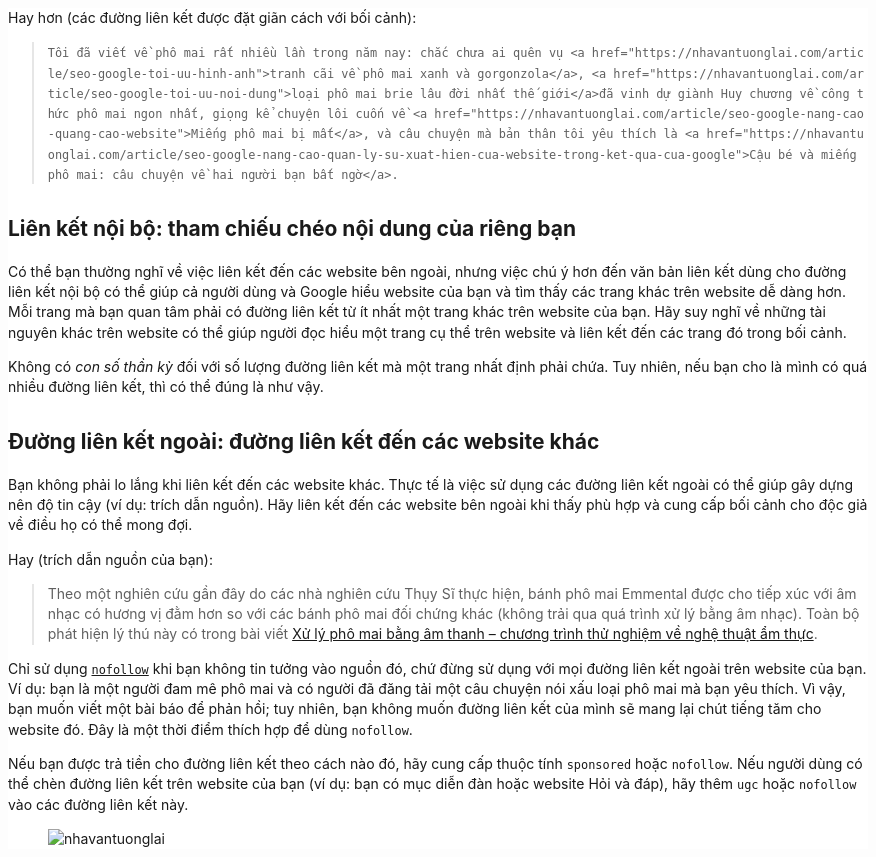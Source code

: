Hay hơn (các đường liên kết được đặt giãn cách với bối cảnh):

>`Tôi đã viết về phô mai rất nhiều lần trong năm nay: chắc chưa ai quên vụ <a href="https://nhavantuonglai.com/article/seo-google-toi-uu-hinh-anh">tranh cãi về phô mai xanh và gorgonzola</a>, <a href="https://nhavantuonglai.com/article/seo-google-toi-uu-noi-dung">loại phô mai brie lâu đời nhất thế giới</a>đã vinh dự giành Huy chương về công thức phô mai ngon nhất, giọng kể chuyện lôi cuốn về <a href="https://nhavantuonglai.com/article/seo-google-nang-cao-quang-cao-website">Miếng phô mai bị mất</a>, và câu chuyện mà bản thân tôi yêu thích là <a href="https://nhavantuonglai.com/article/seo-google-nang-cao-quan-ly-su-xuat-hien-cua-website-trong-ket-qua-cua-google">Cậu bé và miếng phô mai: câu chuyện về hai người bạn bất ngờ</a>.`

## Liên kết nội bộ: tham chiếu chéo nội dung của riêng bạn

Có thể bạn thường nghĩ về việc liên kết đến các website bên ngoài, nhưng việc chú ý hơn đến văn bản liên kết dùng cho đường liên kết nội bộ có thể giúp cả người dùng và Google hiểu website của bạn và tìm thấy các trang khác trên website dễ dàng hơn. Mỗi trang mà bạn quan tâm phải có đường liên kết từ ít nhất một trang khác trên website của bạn. Hãy suy nghĩ về những tài nguyên khác trên website có thể giúp người đọc hiểu một trang cụ thể trên website và liên kết đến các trang đó trong bối cảnh.

Không có _con số thần kỳ_ đối với số lượng đường liên kết mà một trang nhất định phải chứa. Tuy nhiên, nếu bạn cho là mình có quá nhiều đường liên kết, thì có thể đúng là như vậy.

## Đường liên kết ngoài: đường liên kết đến các website khác

Bạn không phải lo lắng khi liên kết đến các website khác. Thực tế là việc sử dụng các đường liên kết ngoài có thể giúp gây dựng nên độ tin cậy (ví dụ: trích dẫn nguồn). Hãy liên kết đến các website bên ngoài khi thấy phù hợp và cung cấp bối cảnh cho độc giả về điều họ có thể mong đợi.

Hay (trích dẫn nguồn của bạn):

>Theo một nghiên cứu gần đây do các nhà nghiên cứu Thụy Sĩ thực hiện, bánh phô mai Emmental được cho tiếp xúc với âm nhạc có hương vị đằm hơn so với các bánh phô mai đối chứng khác (không trải qua quá trình xử lý bằng âm nhạc). Toàn bộ phát hiện lý thú này có trong bài viết <a href="https://nhavantuonglai.com">Xử lý phô mai bằng âm thanh – chương trình thử nghiệm về nghệ thuật ẩm thực</a>.

Chỉ sử dụng [`nofollow`](seo-google-nofollow) khi bạn không tin tưởng vào nguồn đó, chứ đừng sử dụng với mọi đường liên kết ngoài trên website của bạn. Ví dụ: bạn là một người đam mê phô mai và có người đã đăng tải một câu chuyện nói xấu loại phô mai mà bạn yêu thích. Vì vậy, bạn muốn viết một bài báo để phản hồi; tuy nhiên, bạn không muốn đường liên kết của mình sẽ mang lại chút tiếng tăm cho website đó. Đây là một thời điểm thích hợp để dùng `nofollow`.

Nếu bạn được trả tiền cho đường liên kết theo cách nào đó, hãy cung cấp thuộc tính `sponsored` hoặc `nofollow`. Nếu người dùng có thể chèn đường liên kết trên website của bạn (ví dụ: bạn có mục diễn đàn hoặc website Hỏi và đáp), hãy thêm `ugc` hoặc `nofollow` vào các đường liên kết này.

<figure><img src="https://data.nhavantuonglai.com/image/illustrations/cover-nhavantuonglai-com-0610.jpg" alt="nhavantuonglai" title="nhavantuonglai" height=100% width=100%><figcaption><p></p></figcaption></figure>
